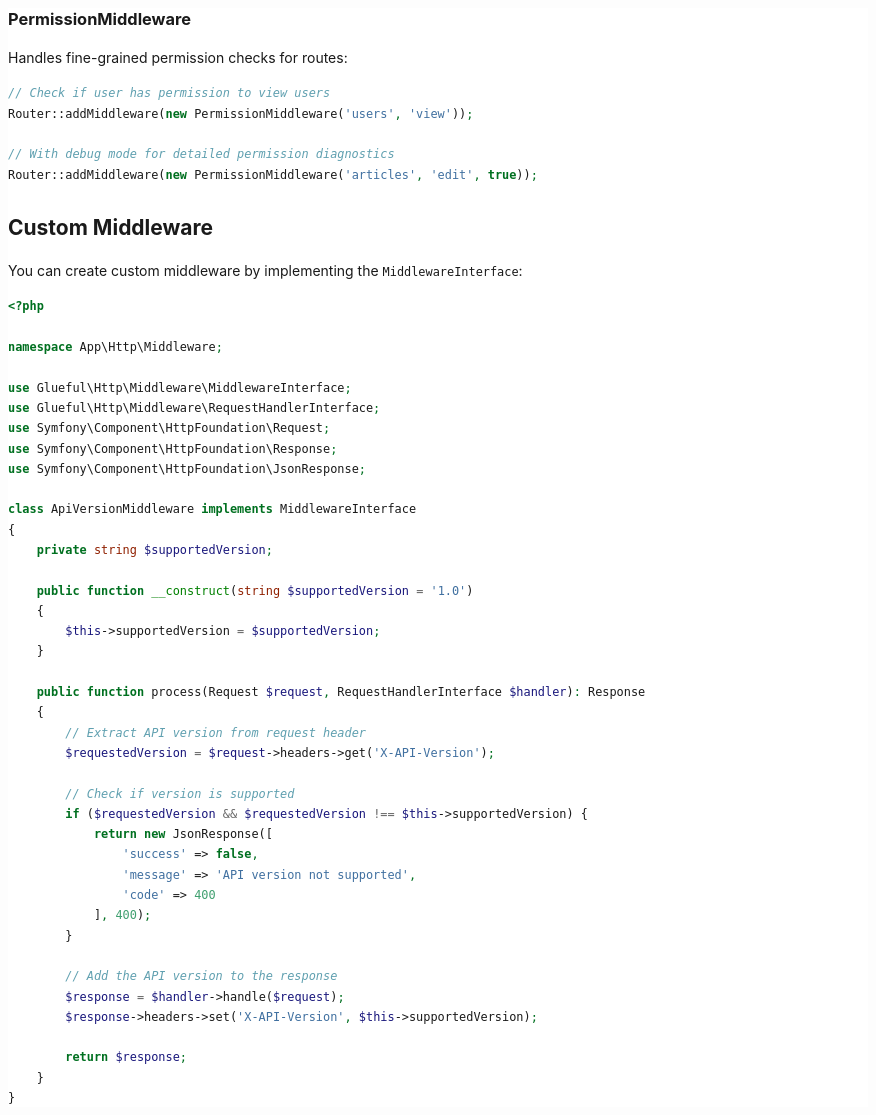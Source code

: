 ### PermissionMiddleware

Handles fine-grained permission checks for routes:

```php
// Check if user has permission to view users
Router::addMiddleware(new PermissionMiddleware('users', 'view'));

// With debug mode for detailed permission diagnostics
Router::addMiddleware(new PermissionMiddleware('articles', 'edit', true));
```

## Custom Middleware

You can create custom middleware by implementing the `MiddlewareInterface`:

```php
<?php

namespace App\Http\Middleware;

use Glueful\Http\Middleware\MiddlewareInterface;
use Glueful\Http\Middleware\RequestHandlerInterface;
use Symfony\Component\HttpFoundation\Request;
use Symfony\Component\HttpFoundation\Response;
use Symfony\Component\HttpFoundation\JsonResponse;

class ApiVersionMiddleware implements MiddlewareInterface
{
    private string $supportedVersion;
    
    public function __construct(string $supportedVersion = '1.0')
    {
        $this->supportedVersion = $supportedVersion;
    }
    
    public function process(Request $request, RequestHandlerInterface $handler): Response
    {
        // Extract API version from request header
        $requestedVersion = $request->headers->get('X-API-Version');
        
        // Check if version is supported
        if ($requestedVersion && $requestedVersion !== $this->supportedVersion) {
            return new JsonResponse([
                'success' => false,
                'message' => 'API version not supported',
                'code' => 400
            ], 400);
        }
        
        // Add the API version to the response
        $response = $handler->handle($request);
        $response->headers->set('X-API-Version', $this->supportedVersion);
        
        return $response;
    }
}
```
